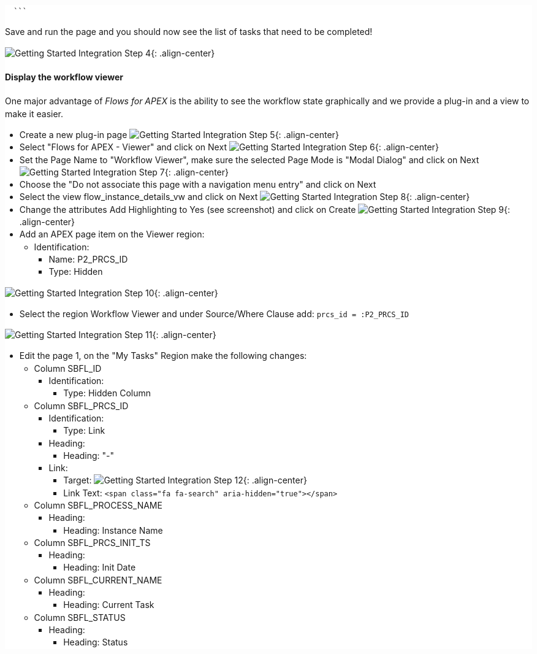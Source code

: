       ```

Save and run the page and you should now see the list of tasks that need to be completed!

![Getting Started Integration Step 4](/assets/images/getting-started-13.png "Getting Started Integration Step 4"){: .align-center}

#### Display the workflow viewer

One major advantage of *Flows for APEX* is the ability to see the workflow state graphically and we provide a plug-in and a view to make it easier.

- Create a new plug-in page
  ![Getting Started Integration Step 5](/assets/images/getting-started-14.png "Getting Started Integration Step 5"){: .align-center}
- Select "Flows for APEX - Viewer" and click on Next
  ![Getting Started Integration Step 6](/assets/images/getting-started-15.png "Getting Started Integration Step 6"){: .align-center}
- Set the Page Name to "Workflow Viewer", make sure the selected Page Mode is "Modal Dialog" and click on Next
  ![Getting Started Integration Step 7](/assets/images/getting-started-16.png "Getting Started Integration Step 7"){: .align-center}
- Choose the "Do not associate this page with a navigation menu entry" and click on Next
- Select the view flow_instance_details_vw and click on Next
  ![Getting Started Integration Step 8](/assets/images/getting-started-17.png "Getting Started Integration Step 8"){: .align-center}
- Change the attributes Add Highlighting to Yes (see screenshot) and click on Create
  ![Getting Started Integration Step 9](/assets/images/getting-started-18.png "Getting Started Integration Step 9"){: .align-center}
- Add an APEX page item on the Viewer region:
  - Identification:
    - Name: P2_PRCS_ID
    - Type: Hidden

![Getting Started Integration Step 10](/assets/images/getting-started-19.png "Getting Started Integration Step 10"){: .align-center}

- Select the region Workflow Viewer and under Source/Where Clause add: `prcs_id = :P2_PRCS_ID`

![Getting Started Integration Step 11](/assets/images/getting-started-20.png "Getting Started Integration Step 11"){: .align-center}

- Edit the page 1, on the "My Tasks" Region make the following changes:
  - Column SBFL_ID
    - Identification:
      - Type: Hidden Column
  - Column SBFL_PRCS_ID
    - Identification:
      - Type: Link
    - Heading:
      - Heading: "-"
    - Link:
      - Target:
        ![Getting Started Integration Step 12](/assets/images/getting-started-21.png "Getting Started Integration Step 12"){: .align-center}
      - Link Text: `<span class="fa fa-search" aria-hidden="true"></span>`
  - Column SBFL_PROCESS_NAME
    - Heading:
      - Heading: Instance Name
  - Column SBFL_PRCS_INIT_TS
    - Heading:
      - Heading: Init Date
  - Column SBFL_CURRENT_NAME
    - Heading:
      - Heading: Current Task
  - Column SBFL_STATUS
    - Heading:
      - Heading: Status
